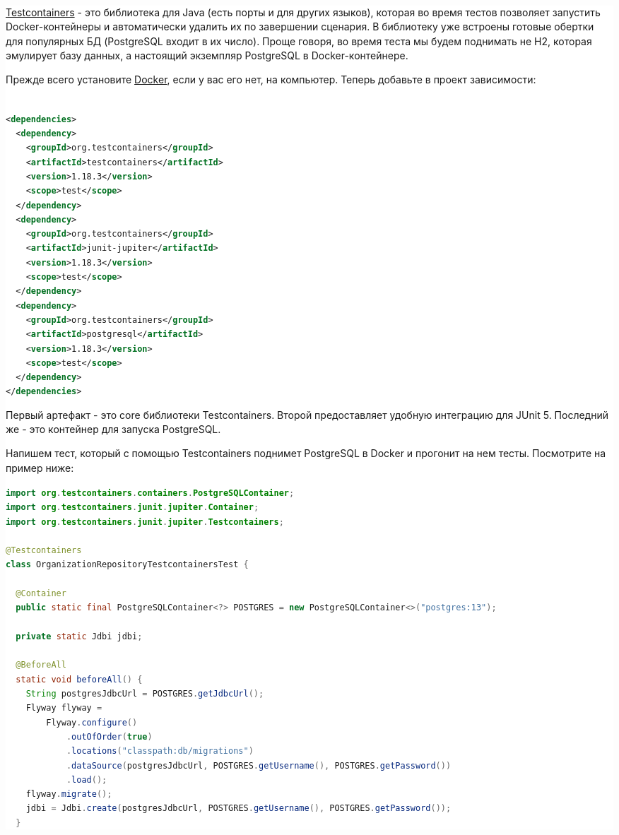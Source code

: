 [Testcontainers](https://java.testcontainers.org/) - это библиотека для Java (есть порты и для
других языков), которая во время тестов позволяет запустить Docker-контейнеры и автоматически
удалить их по завершении сценария. В библиотеку уже встроены готовые обертки для популярных БД 
(PostgreSQL входит в их число). Проще говоря, во время теста мы будем поднимать не H2, которая
эмулирует базу данных, а настоящий экземпляр PostgreSQL в Docker-контейнере.

Прежде всего установите [Docker](https://www.docker.com/), если у вас его нет, на компьютер. Теперь
добавьте в проект зависимости:

```xml

<dependencies>
  <dependency>
    <groupId>org.testcontainers</groupId>
    <artifactId>testcontainers</artifactId>
    <version>1.18.3</version>
    <scope>test</scope>
  </dependency>
  <dependency>
    <groupId>org.testcontainers</groupId>
    <artifactId>junit-jupiter</artifactId>
    <version>1.18.3</version>
    <scope>test</scope>
  </dependency>
  <dependency>
    <groupId>org.testcontainers</groupId>
    <artifactId>postgresql</artifactId>
    <version>1.18.3</version>
    <scope>test</scope>
  </dependency>
</dependencies>
```

Первый артефакт - это core библиотеки Testcontainers. Второй предоставляет удобную интеграцию для
JUnit 5. Последний же - это контейнер для запуска PostgreSQL.

Напишем тест, который с помощью Testcontainers поднимет PostgreSQL в Docker и прогонит на нем тесты.
Посмотрите на пример ниже:

```java
import org.testcontainers.containers.PostgreSQLContainer;
import org.testcontainers.junit.jupiter.Container;
import org.testcontainers.junit.jupiter.Testcontainers;

@Testcontainers
class OrganizationRepositoryTestcontainersTest {

  @Container
  public static final PostgreSQLContainer<?> POSTGRES = new PostgreSQLContainer<>("postgres:13");

  private static Jdbi jdbi;

  @BeforeAll
  static void beforeAll() {
    String postgresJdbcUrl = POSTGRES.getJdbcUrl();
    Flyway flyway =
        Flyway.configure()
            .outOfOrder(true)
            .locations("classpath:db/migrations")
            .dataSource(postgresJdbcUrl, POSTGRES.getUsername(), POSTGRES.getPassword())
            .load();
    flyway.migrate();
    jdbi = Jdbi.create(postgresJdbcUrl, POSTGRES.getUsername(), POSTGRES.getPassword());
  }

```